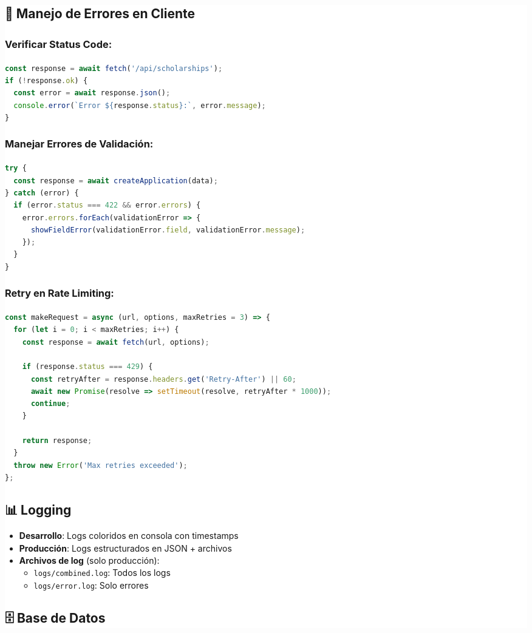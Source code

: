 ## 🎯 Manejo de Errores en Cliente

### **Verificar Status Code:**
```javascript
const response = await fetch('/api/scholarships');
if (!response.ok) {
  const error = await response.json();
  console.error(`Error ${response.status}:`, error.message);
}
```

### **Manejar Errores de Validación:**
```javascript
try {
  const response = await createApplication(data);
} catch (error) {
  if (error.status === 422 && error.errors) {
    error.errors.forEach(validationError => {
      showFieldError(validationError.field, validationError.message);
    });
  }
}
```

### **Retry en Rate Limiting:**
```javascript
const makeRequest = async (url, options, maxRetries = 3) => {
  for (let i = 0; i < maxRetries; i++) {
    const response = await fetch(url, options);
    
    if (response.status === 429) {
      const retryAfter = response.headers.get('Retry-After') || 60;
      await new Promise(resolve => setTimeout(resolve, retryAfter * 1000));
      continue;
    }
    
    return response;
  }
  throw new Error('Max retries exceeded');
};
```

## 📊 Logging

- **Desarrollo**: Logs coloridos en consola con timestamps
- **Producción**: Logs estructurados en JSON + archivos
- **Archivos de log** (solo producción):
  - `logs/combined.log`: Todos los logs
  - `logs/error.log`: Solo errores

## 🗄️ Base de Datos
